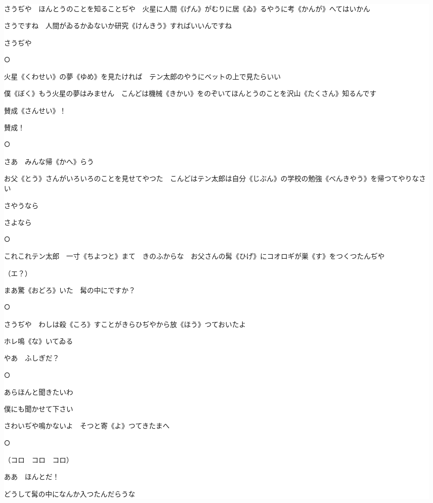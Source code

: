 さうぢや　ほんとうのことを知ることぢや　火星に人間《げん》がむりに居《ゐ》るやうに考《かんが》へてはいかん

さうですね　人間がゐるかゐないか研究《けんきう》すればいいんですね

さうぢや



○

火星《くわせい》の夢《ゆめ》を見たければ　テン太郎のやうにベットの上で見たらいい

僕《ぼく》もう火星の夢はみません　こんどは機械《きかい》をのぞいてほんとうのことを沢山《たくさん》知るんです

賛成《さんせい》！

賛成！



○

さあ　みんな帰《かへ》らう

お父《とう》さんがいろいろのことを見せてやつた　こんどはテン太郎は自分《じぶん》の学校の勉強《べんきやう》を帰つてやりなさい

さやうなら

さよなら



○

これこれテン太郎　一寸《ちよつと》まて　きのふからな　お父さんの髯《ひげ》にコオロギが巣《す》をつくつたんぢや

（エ？）

まあ驚《おどろ》いた　髯の中にですか？



○

さうぢや　わしは殺《ころ》すことがきらひぢやから放《ほう》つておいたよ

ホレ鳴《な》いてゐる

やあ　ふしぎだ？



○

あらほんと聞きたいわ

僕にも聞かせて下さい

さわいぢや鳴かないよ　そつと寄《よ》つてきたまへ



○

（コロ　コロ　コロ）

ああ　ほんとだ！

どうして髯の中になんか入つたんだらうな
